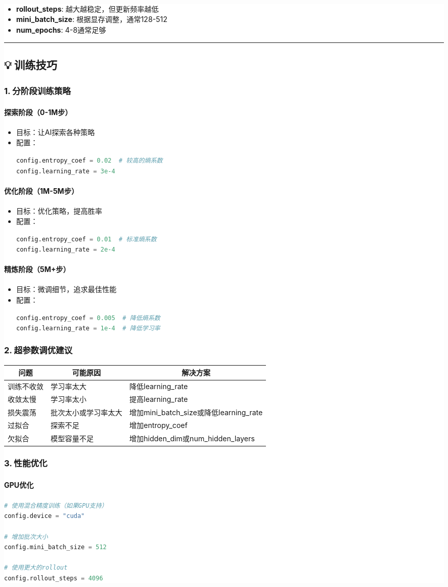 - **rollout_steps**: 越大越稳定，但更新频率越低
- **mini_batch_size**: 根据显存调整，通常128-512
- **num_epochs**: 4-8通常足够

---

## 💡 训练技巧

### 1. 分阶段训练策略

#### 探索阶段（0-1M步）
- 目标：让AI探索各种策略
- 配置：
  ```python
  config.entropy_coef = 0.02  # 较高的熵系数
  config.learning_rate = 3e-4
  ```

#### 优化阶段（1M-5M步）
- 目标：优化策略，提高胜率
- 配置：
  ```python
  config.entropy_coef = 0.01  # 标准熵系数
  config.learning_rate = 2e-4
  ```

#### 精炼阶段（5M+步）
- 目标：微调细节，追求最佳性能
- 配置：
  ```python
  config.entropy_coef = 0.005  # 降低熵系数
  config.learning_rate = 1e-4  # 降低学习率
  ```

### 2. 超参数调优建议

| 问题 | 可能原因 | 解决方案 |
|------|---------|---------|
| 训练不收敛 | 学习率太大 | 降低learning_rate |
| 收敛太慢 | 学习率太小 | 提高learning_rate |
| 损失震荡 | 批次太小或学习率太大 | 增加mini_batch_size或降低learning_rate |
| 过拟合 | 探索不足 | 增加entropy_coef |
| 欠拟合 | 模型容量不足 | 增加hidden_dim或num_hidden_layers |

### 3. 性能优化

#### GPU优化

```python
# 使用混合精度训练（如果GPU支持）
config.device = "cuda"

# 增加批次大小
config.mini_batch_size = 512

# 使用更大的rollout
config.rollout_steps = 4096
```
